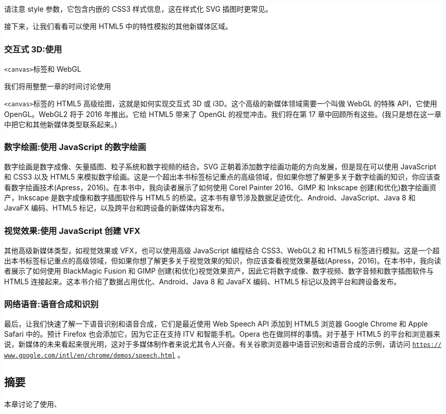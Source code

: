 请注意 style 参数，它包含内嵌的 CSS3 样式信息，这在样式化 SVG 插图时更常见。

接下来，让我们看看可以使用 HTML5 中的特性模拟的其他新媒体区域。

### 交互式 3D:使用

`<canvas>`标签和 WebGL</canvas>

我们将用整整一章的时间讨论使用

`<canvas>`标签的 HTML5 高级绘图，这就是如何实现交互式 3D 或 i3D。这个高级的新媒体领域需要一个叫做 WebGL 的特殊 API，它使用 OpenGL。WebGL2 将于 2016 年推出。它给 HTML5 带来了 OpenGL 的视觉冲击。我们将在第 17 章中回顾所有这些。(我只是想在这一章中把它和其他新媒体类型联系起来。)</canvas>

### 数字绘画:使用 JavaScript 的数字绘画

数字绘画是数字成像、矢量插图、粒子系统和数字视频的结合。SVG 正朝着添加数字绘画功能的方向发展，但是现在可以使用 JavaScript 和 CSS3 以及 HTML5 来模拟数字绘画。这是一个超出本书标签标记重点的高级领域，但如果你想了解更多关于数字绘画的知识，你应该查看数字绘画技术(Apress，2016)。在本书中，我向读者展示了如何使用 Corel Painter 2016、GIMP 和 Inkscape 创建(和优化)数字绘画资产，Inkscape 是数字成像和数字插图软件与 HTML5 的桥梁。这本书有章节涉及数据足迹优化、Android、JavaScript、Java 8 和 JavaFX 编码、HTML5 标记，以及跨平台和跨设备的新媒体内容发布。

### 视觉效果:使用 JavaScript 创建 VFX

其他高级新媒体类型，如视觉效果或 VFX，也可以使用高级 JavaScript 编程结合 CSS3、WebGL2 和 HTML5 标签进行模拟。这是一个超出本书标签标记重点的高级领域，但如果你想了解更多关于视觉效果的知识，你应该查看视觉效果基础(Apress，2016)。在本书中，我向读者展示了如何使用 BlackMagic Fusion 和 GIMP 创建(和优化)视觉效果资产，因此它将数字成像、数字视频、数字音频和数字插图软件与 HTML5 连接起来。这本书介绍了数据占用优化、Android、Java 8 和 JavaFX 编码、HTML5 标记以及跨平台和跨设备发布。

### 网络语音:语音合成和识别

最后，让我们快速了解一下语音识别和语音合成，它们是最近使用 Web Speech API 添加到 HTML5 浏览器 Google Chrome 和 Apple Safari 中的。预计 Firefox 也会添加它，因为它正在支持 ITV 和智能手机。Opera 也在做同样的事情。对于基于 HTML5 的平台和浏览器来说，新媒体的未来看起来很光明，这对于多媒体制作者来说尤其令人兴奋。有关谷歌浏览器中语音识别和语音合成的示例，请访问 [`https://www.google.com/intl/en/chrome/demos/speech.html`](https://www.google.com/intl/en/chrome/demos/speech.html) 。

## 摘要

本章讨论了使用、

<audio>、`<video>`和`<video>`标签的 HTML5 的新媒体支持；它们相关的子标签和参数选项；和其他新媒体类型支持。在下一章中，您将学习标签，它支持在 HTML5 文档中将内容组织成不同的层次。</svg></video></audio>